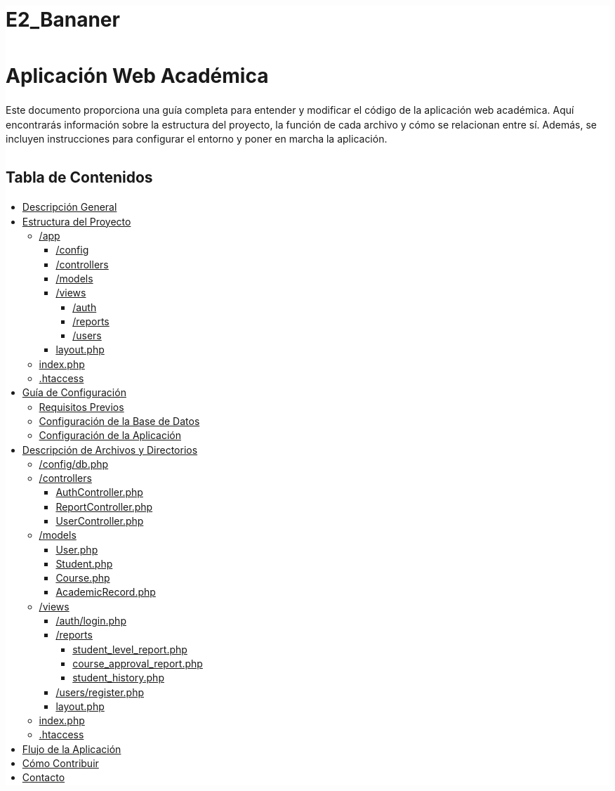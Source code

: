 # E2_Bananer

# Aplicación Web Académica

Este documento proporciona una guía completa para entender y modificar el código de la aplicación web académica. Aquí encontrarás información sobre la estructura del proyecto, la función de cada archivo y cómo se relacionan entre sí. Además, se incluyen instrucciones para configurar el entorno y poner en marcha la aplicación.

## Tabla de Contenidos

* [Descripción General](#descripci%C3%B3n-general)
* [Estructura del Proyecto](#estructura-del-proyecto)
  * [/app](#app)
    * [/config](#config)
    * [/controllers](#controllers)
    * [/models](#models)
    * [/views](#views)
      * [/auth](#auth)
      * [/reports](#reports)
      * [/users](#users)
    * [layout.php](#layoutphp)
  * [index.php](#indexphp)
  * [.htaccess](#htaccess)
* [Guía de Configuración](#gu%C3%ADa-de-configuraci%C3%B3n)
  * [Requisitos Previos](#requisitos-previos)
  * [Configuración de la Base de Datos](#configuraci%C3%B3n-de-la-base-de-datos)
  * [Configuración de la Aplicación](#configuraci%C3%B3n-de-la-aplicaci%C3%B3n)
* [Descripción de Archivos y Directorios](#descripci%C3%B3n-de-archivos-y-directorios)
  * [/config/db.php](#configdbphp)
  * [/controllers](#controllers-1)
    * [AuthController.php](#authcontrollerphp)
    * [ReportController.php](#reportcontrollerphp)
    * [UserController.php](#usercontrollerphp)
  * [/models](#models-1)
    * [User.php](#userphp)
    * [Student.php](#studentphp)
    * [Course.php](#coursephp)
    * [AcademicRecord.php](#academicrecordphp)
  * [/views](#views-1)
    * [/auth/login.php](#authloginphp)
    * [/reports](#reports-1)
      * [student_level_report.php](#student_level_reportphp)
      * [course_approval_report.php](#course_approval_reportphp)
      * [student_history.php](#student_historyphp)
    * [/users/register.php](#usersregisterphp)
    * [layout.php](#layoutphp-1)
  * [index.php](#indexphp-1)
  * [.htaccess](#htaccess-1)
* [Flujo de la Aplicación](#flujo-de-la-aplicaci%C3%B3n)
* [Cómo Contribuir](#c%C3%B3mo-contribuir)
* [Contacto](#contacto)
